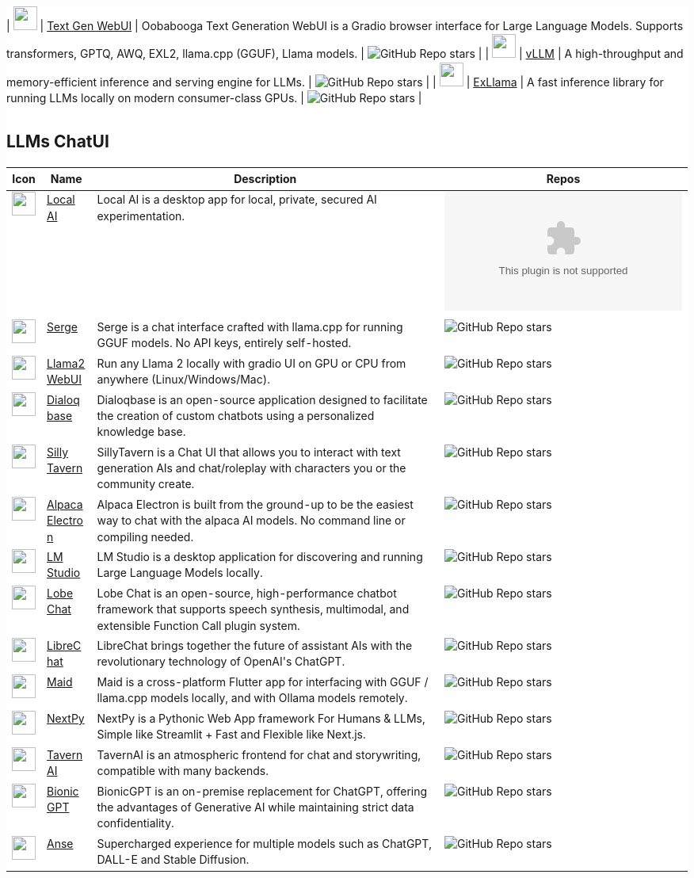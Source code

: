 | <img src="https://ai.openbestof.com/images/tools/text-gen-webui_icon.webp" width="30" height="30"> | [Text Gen WebUI](https://github.com/oobabooga/text-generation-webui) | Oobabooga Text Generation WebUI is a Gradio browser interface for Large Language Models. Supports transformers, GPTQ, AWQ, EXL2, llama.cpp (GGUF), Llama models. | ![GitHub Repo stars](https://img.shields.io/github/stars/oobabooga/text-generation-webui) |
| <img src="https://ai.openbestof.com/images/tools/vllm_icon.webp" width="30" height="30"> | [vLLM](https://github.com/vllm-project/vllm) | A high-throughput and memory-efficient inference and serving engine for LLMs. | ![GitHub Repo stars](https://img.shields.io/github/stars/vllm-project/vllm) |
| <img src="https://ai.openbestof.com/images/tools/exllama_icon.webp" width="30" height="30"> | [ExLlama](https://github.com/turboderp/exllamav2) | A fast inference library for running LLMs locally on modern consumer-class GPUs. | ![GitHub Repo stars](https://img.shields.io/github/stars/turboderp/exllamav2) |

## LLMs ChatUI
| Icon | Name | Description | Repos |
|------|------|-------------|-------|
| <img src="https://ai.openbestof.com/images/tools/local-ai_icon.webp" width="30" height="30"> | [Local AI](https://github.com/louisgv/local.ai) | Local AI is a desktop app for local, private, secured AI experimentation. | ![GitHub Repo stars](https://img.shields.io/github/stars/louisgv/local.ai) |
| <img src="https://ai.openbestof.com/images/tools/serge_icon.webp" width="30" height="30"> | [Serge](https://github.com/serge-chat/serge) | Serge is a chat interface crafted with llama.cpp for running GGUF models. No API keys, entirely self-hosted. | ![GitHub Repo stars](https://img.shields.io/github/stars/serge-chat/serge) |
| <img src="https://ai.openbestof.com/images/tools/llama2-webui_icon.webp" width="30" height="30"> | [Llama2 WebUI](https://github.com/liltom-eth/llama2-webui) | Run any Llama 2 locally with gradio UI on GPU or CPU from anywhere (Linux/Windows/Mac). | ![GitHub Repo stars](https://img.shields.io/github/stars/liltom-eth/llama2-webui) |
| <img src="https://ai.openbestof.com/images/tools/dialoqbase_icon.webp" width="30" height="30"> | [Dialoqbase](https://github.com/n4ze3m/dialoqbase) | Dialoqbase is an open-source application designed to facilitate the creation of custom chatbots using a personalized knowledge base. | ![GitHub Repo stars](https://img.shields.io/github/stars/n4ze3m/dialoqbase) |
| <img src="https://ai.openbestof.com/images/tools/silly-tavern_icon.webp" width="30" height="30"> | [Silly Tavern](https://github.com/SillyTavern/SillyTavern) | SillyTavern is a Chat UI that allows you to interact with text generation AIs and chat/roleplay with characters you or the community create. | ![GitHub Repo stars](https://img.shields.io/github/stars/SillyTavern/SillyTavern) |
| <img src="https://ai.openbestof.com/images/tools/alpaca-electron_icon.webp" width="30" height="30"> | [Alpaca Electron](https://github.com/ItsPi3141/alpaca-electron) | Alpaca Electron is built from the ground-up to be the easiest way to chat with the alpaca AI models. No command line or compiling needed. | ![GitHub Repo stars](https://img.shields.io/github/stars/ItsPi3141/alpaca-electron) |
| <img src="https://ai.openbestof.com/images/tools/lm-studio_icon.webp" width="30" height="30"> | [LM Studio](https://github.com/lmstudio-ai/model-catalog) | LM Studio is a desktop application for discovering and running Large Language Models locally. | ![GitHub Repo stars](https://img.shields.io/github/stars/lmstudio-ai/model-catalog) |
| <img src="https://ai.openbestof.com/images/tools/lobe-chat_icon.webp" width="30" height="30"> | [Lobe Chat](https://github.com/lobehub/lobe-chat) | Lobe Chat is an open-source, high-performance chatbot framework that supports speech synthesis, multimodal, and extensible Function Call plugin system. | ![GitHub Repo stars](https://img.shields.io/github/stars/lobehub/lobe-chat) |
| <img src="https://ai.openbestof.com/images/tools/librechat_icon.webp" width="30" height="30"> | [LibreChat](https://github.com/danny-avila/LibreChat) | LibreChat brings together the future of assistant AIs with the revolutionary technology of OpenAI's ChatGPT. | ![GitHub Repo stars](https://img.shields.io/github/stars/danny-avila/LibreChat) |
| <img src="https://ai.openbestof.com/images/tools/maid_icon.webp" width="30" height="30"> | [Maid](https://github.com/danemadsen/Maid) | Maid is a cross-platform Flutter app for interfacing with GGUF / llama.cpp models locally, and with Ollama models remotely. | ![GitHub Repo stars](https://img.shields.io/github/stars/danemadsen/Maid) |
| <img src="https://ai.openbestof.com/images/tools/nextpy_icon.webp" width="30" height="30"> | [NextPy](https://github.com/dot-agent/nextpy) | NextPy is a Pythonic Web App framework For Humans & LLMs, Simple like Streamlit + Fast and Flexible like Next.js. | ![GitHub Repo stars](https://img.shields.io/github/stars/dot-agent/nextpy) |
| <img src="https://ai.openbestof.com/images/tools/tavern-ai_icon.webp" width="30" height="30"> | [Tavern AI](https://github.com/TavernAI/TavernAI) | TavernAI is an atmospheric frontend for chat and storywriting, compatible with many backends. | ![GitHub Repo stars](https://img.shields.io/github/stars/TavernAI/TavernAI) |
| <img src="https://ai.openbestof.com/images/tools/bionic-gpt_icon.webp" width="30" height="30"> | [Bionic GPT](https://github.com/bionic-gpt/bionic-gpt) | BionicGPT is an on-premise replacement for ChatGPT, offering the advantages of Generative AI while maintaining strict data confidentiality. | ![GitHub Repo stars](https://img.shields.io/github/stars/bionic-gpt/bionic-gpt) |
| <img src="https://ai.openbestof.com/images/tools/anse_icon.webp" width="30" height="30"> | [Anse](https://github.com/anse-app/anse) | Supercharged experience for multiple models such as ChatGPT, DALL-E and Stable Diffusion. | ![GitHub Repo stars](https://img.shields.io/github/stars/anse-app/anse) |